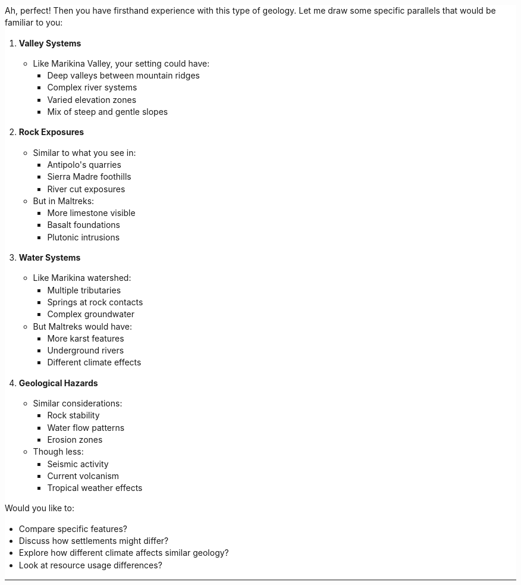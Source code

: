 









Ah, perfect! Then you have firsthand experience with this type of geology. Let me 
draw some specific parallels that would be familiar to you:

1. **Valley Systems**
   - Like Marikina Valley, your setting could have:
     - Deep valleys between mountain ridges
     - Complex river systems
     - Varied elevation zones
     - Mix of steep and gentle slopes

2. **Rock Exposures**
   - Similar to what you see in:
     - Antipolo's quarries
     - Sierra Madre foothills
     - River cut exposures
   - But in Maltreks:
     - More limestone visible
     - Basalt foundations
     - Plutonic intrusions

3. **Water Systems**
   - Like Marikina watershed:
     - Multiple tributaries
     - Springs at rock contacts
     - Complex groundwater
   - But Maltreks would have:
     - More karst features
     - Underground rivers
     - Different climate effects

4. **Geological Hazards**
   - Similar considerations:
     - Rock stability
     - Water flow patterns
     - Erosion zones
   - Though less:
     - Seismic activity
     - Current volcanism
     - Tropical weather effects

Would you like to:
- Compare specific features?
- Discuss how settlements might differ?
- Explore how different climate affects similar geology?
- Look at resource usage differences?

---
